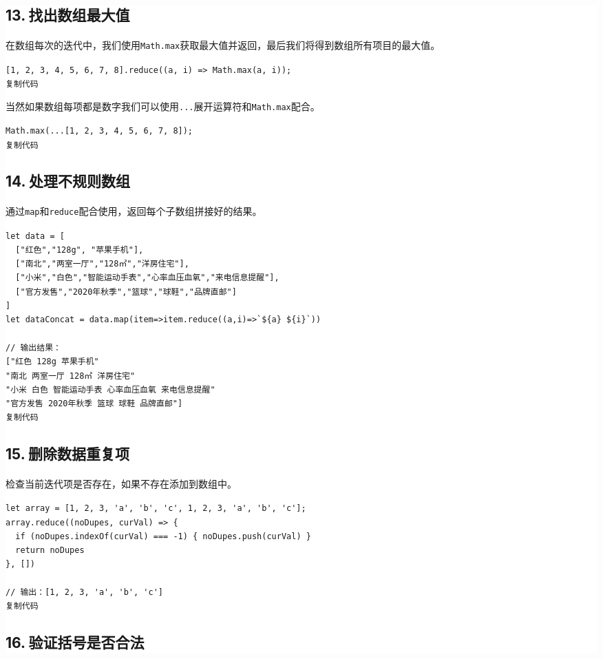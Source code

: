 ## 13. 找出数组最大值

在数组每次的迭代中，我们使用`Math.max`获取最大值并返回，最后我们将得到数组所有项目的最大值。

```
[1, 2, 3, 4, 5, 6, 7, 8].reduce((a, i) => Math.max(a, i));
复制代码
```

当然如果数组每项都是数字我们可以使用`...`展开运算符和`Math.max`配合。

```
Math.max(...[1, 2, 3, 4, 5, 6, 7, 8]);
复制代码
```

## 14. 处理不规则数组

通过`map`和`reduce`配合使用，返回每个子数组拼接好的结果。

```
let data = [
  ["红色","128g", "苹果手机"],
  ["南北","两室一厅","128㎡","洋房住宅"],
  ["小米","白色","智能运动手表","心率血压血氧","来电信息提醒"], 
  ["官方发售","2020年秋季","篮球","球鞋","品牌直邮"]
]
let dataConcat = data.map(item=>item.reduce((a,i)=>`${a} ${i}`))

// 输出结果：
["红色 128g 苹果手机"
"南北 两室一厅 128㎡ 洋房住宅"
"小米 白色 智能运动手表 心率血压血氧 来电信息提醒"
"官方发售 2020年秋季 篮球 球鞋 品牌直邮"]
复制代码
```

## 15. 删除数据重复项

检查当前迭代项是否存在，如果不存在添加到数组中。

```
let array = [1, 2, 3, 'a', 'b', 'c', 1, 2, 3, 'a', 'b', 'c'];
array.reduce((noDupes, curVal) => {
  if (noDupes.indexOf(curVal) === -1) { noDupes.push(curVal) }
  return noDupes
}, [])

// 输出：[1, 2, 3, 'a', 'b', 'c']
复制代码
```

## 16. 验证括号是否合法
